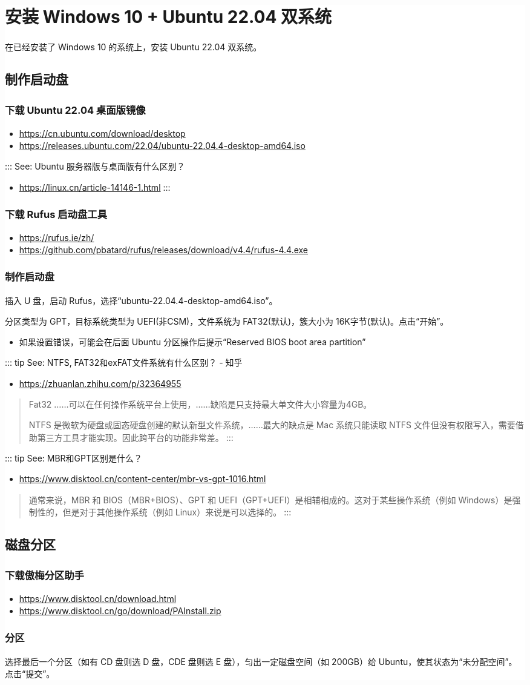 # 安装 Windows 10 + Ubuntu 22.04 双系统

在已经安装了 Windows 10 的系统上，安装 Ubuntu 22.04 双系统。

## 制作启动盘

### 下载 Ubuntu 22.04 桌面版镜像

- https://cn.ubuntu.com/download/desktop
- https://releases.ubuntu.com/22.04/ubuntu-22.04.4-desktop-amd64.iso

::: See: Ubuntu 服务器版与桌面版有什么区别？
* https://linux.cn/article-14146-1.html
:::

### 下载 Rufus 启动盘工具

- https://rufus.ie/zh/
- https://github.com/pbatard/rufus/releases/download/v4.4/rufus-4.4.exe

### 制作启动盘

插入 U 盘，启动 Rufus，选择“ubuntu-22.04.4-desktop-amd64.iso”。

分区类型为 GPT，目标系统类型为 UEFI(非CSM)，文件系统为 FAT32(默认)，簇大小为 16K字节(默认)。点击“开始”。
- 如果设置错误，可能会在后面 Ubuntu 分区操作后提示“Reserved BIOS boot area partition”

::: tip See: NTFS, FAT32和exFAT文件系统有什么区别？ - 知乎
* https://zhuanlan.zhihu.com/p/32364955

> Fat32 ……可以在任何操作系统平台上使用，……缺陷是只支持最大单文件大小容量为4GB。
> 
> NTFS 是微软为硬盘或固态硬盘创建的默认新型文件系统，……最大的缺点是 Mac 系统只能读取 NTFS 文件但没有权限写入，需要借助第三方工具才能实现。因此跨平台的功能非常差。
:::

::: tip See: MBR和GPT区别是什么？
* https://www.disktool.cn/content-center/mbr-vs-gpt-1016.html

> 通常来说，MBR 和 BIOS（MBR+BIOS）、GPT 和 UEFI（GPT+UEFI）是相辅相成的。这对于某些操作系统（例如 Windows）是强制性的，但是对于其他操作系统（例如 Linux）来说是可以选择的。
:::

## 磁盘分区

### 下载傲梅分区助手
- https://www.disktool.cn/download.html
- https://www.disktool.cn/go/download/PAInstall.zip

### 分区

选择最后一个分区（如有 CD 盘则选 D 盘，CDE 盘则选 E 盘），匀出一定磁盘空间（如 200GB）给 Ubuntu，使其状态为“未分配空间”。点击“提交”。
